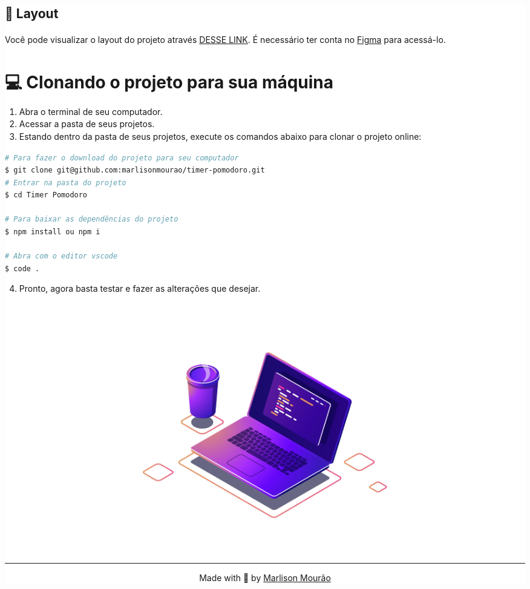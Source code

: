 ## 🔖 Layout

Você pode visualizar o layout do projeto através [DESSE LINK](https://www.figma.com/file/eDfmgQz2WNLSOxoDtkI7P7/Ignite-Timer-(Community)-(Copy)?node-id=11%3A599&t=zw4eOlbkA1Vpo8JC-0). É necessário ter conta no [Figma](https://figma.com) para acessá-lo.

#

# 💻 Clonando o projeto para sua máquina

1. Abra o terminal de seu computador.
2. Acessar a pasta de seus projetos.
3. Estando dentro da pasta de seus projetos, execute os comandos abaixo para clonar o projeto online:

```bash
# Para fazer o download do projeto para seu computador
$ git clone git@github.com:marlisonmourao/timer-pomodoro.git
# Entrar na pasta do projeto 
$ cd Timer Pomodoro

# Para baixar as dependências do projeto
$ npm install ou npm i

# Abra com o editor vscode
$ code .
```

4. Pronto, agora basta testar e fazer as alterações que desejar.
  
<br>
<br>

<p align="center"><img height="300px" alt=""  src=".github/computer.png" /></p>
<br>
<br>

---
<p align="center"> Made with 💜 by <a href="https://github.com/marlisonmourao"> Marlison Mourão </a></p>
